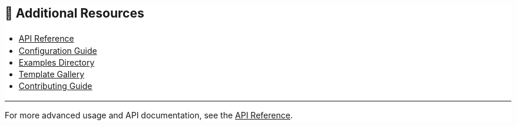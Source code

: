 ## 📖 Additional Resources

- [API Reference](api-reference.md)
- [Configuration Guide](configuration.md)
- [Examples Directory](../examples/)
- [Template Gallery](templates.md)
- [Contributing Guide](../CONTRIBUTING.md)

______________________________________________________________________

For more advanced usage and API documentation, see the [API Reference](api-reference.md).

